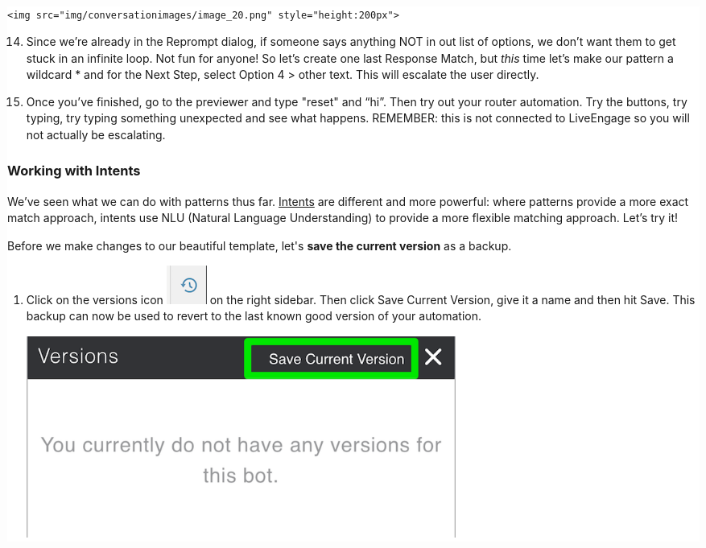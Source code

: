     <img src="img/conversationimages/image_20.png" style="height:200px">

14. Since we’re already in the Reprompt dialog, if someone says anything NOT in out list of options, we don’t want them to get stuck in an infinite loop. Not fun for anyone! So let’s create one last Response Match, but _this_ time let’s make our pattern a wildcard * and for the Next Step, select Option 4 > other text. This will escalate the user directly.

15. Once you’ve finished, go to the previewer and type "reset" and “hi”. Then try out your router automation. Try the buttons, try typing, try typing something unexpected and see what happens. REMEMBER: this is not connected to LiveEngage so you will not actually be escalating.

### Working with Intents

We’ve seen what we can do with patterns thus far. [Intents](conversation-builder-intent-builder-overview.html) are different and more powerful: where patterns provide a more exact match approach, intents use NLU (Natural Language Understanding) to provide a more flexible matching approach. Let’s try it!

Before we make changes to our beautiful template, let's **save the current version** as a backup.

1. Click on the versions icon <img class="inlineimage" src="img/conversationimages/image_21.png" /> on the right sidebar. Then click Save Current Version, give it a name and then hit Save. This backup can now be used to revert to the last known good version of your automation.

    <img src="img/conversationimages/image_22.png" style="height:250px">
